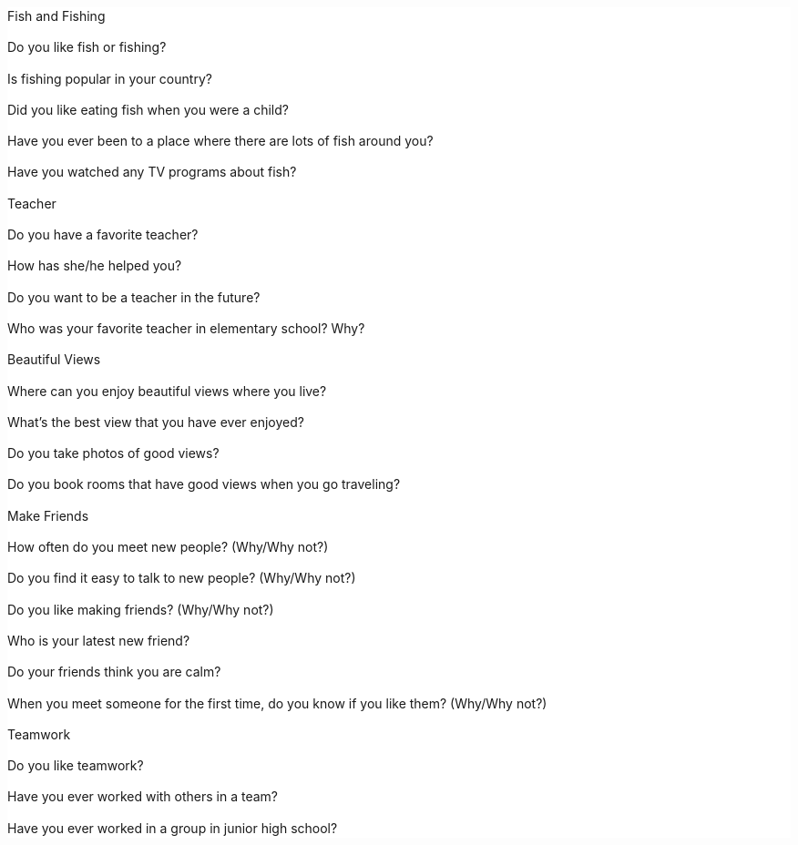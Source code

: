 
 

Fish and Fishing

Do you like fish or fishing?

Is fishing popular in your country?

Did you like eating fish when you were a child?

Have you ever been to a place where there are lots of fish around you?

Have you watched any TV programs about fish?

 

 

Teacher

Do you have a favorite teacher?

How has she/he helped you?

Do you want to be a teacher in the future?

Who was your favorite teacher in elementary school? Why?

 

 

Beautiful Views

Where can you enjoy beautiful views where you live?

What’s the best view that you have ever enjoyed?

Do you take photos of good views?

Do you book rooms that have good views when you go traveling?

 

Make Friends

How often do you meet new people? (Why/Why not?)

Do you find it easy to talk to new people? (Why/Why not?)

Do you like making friends? (Why/Why not?)

Who is your latest new friend?

Do your friends think you are calm?

When you meet someone for the first time, do you know if you like them? (Why/Why not?)

 

Teamwork

 

Do you like teamwork?

Have you ever worked with others in a team?

Have you ever worked in a group in junior high school?
